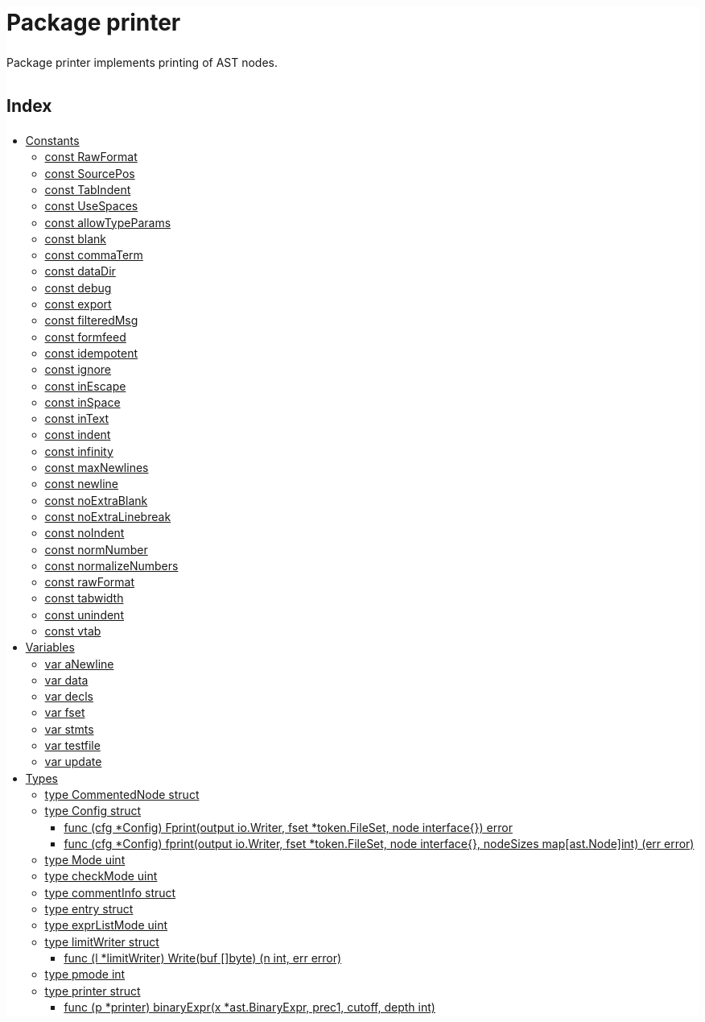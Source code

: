 # Package printer

Package printer implements printing of AST nodes. 

## Index

* [Constants](#const)
    * [const RawFormat](#RawFormat)
    * [const SourcePos](#SourcePos)
    * [const TabIndent](#TabIndent)
    * [const UseSpaces](#UseSpaces)
    * [const allowTypeParams](#allowTypeParams)
    * [const blank](#blank)
    * [const commaTerm](#commaTerm)
    * [const dataDir](#dataDir)
    * [const debug](#debug)
    * [const export](#export)
    * [const filteredMsg](#filteredMsg)
    * [const formfeed](#formfeed)
    * [const idempotent](#idempotent)
    * [const ignore](#ignore)
    * [const inEscape](#inEscape)
    * [const inSpace](#inSpace)
    * [const inText](#inText)
    * [const indent](#indent)
    * [const infinity](#infinity)
    * [const maxNewlines](#maxNewlines)
    * [const newline](#newline)
    * [const noExtraBlank](#noExtraBlank)
    * [const noExtraLinebreak](#noExtraLinebreak)
    * [const noIndent](#noIndent)
    * [const normNumber](#normNumber)
    * [const normalizeNumbers](#normalizeNumbers)
    * [const rawFormat](#rawFormat)
    * [const tabwidth](#tabwidth)
    * [const unindent](#unindent)
    * [const vtab](#vtab)
* [Variables](#var)
    * [var aNewline](#aNewline)
    * [var data](#data)
    * [var decls](#decls)
    * [var fset](#fset)
    * [var stmts](#stmts)
    * [var testfile](#testfile)
    * [var update](#update)
* [Types](#type)
    * [type CommentedNode struct](#CommentedNode)
    * [type Config struct](#Config)
        * [func (cfg *Config) Fprint(output io.Writer, fset *token.FileSet, node interface{}) error](#Config.Fprint)
        * [func (cfg *Config) fprint(output io.Writer, fset *token.FileSet, node interface{}, nodeSizes map[ast.Node]int) (err error)](#Config.fprint)
    * [type Mode uint](#Mode)
    * [type checkMode uint](#checkMode)
    * [type commentInfo struct](#commentInfo)
    * [type entry struct](#entry)
    * [type exprListMode uint](#exprListMode)
    * [type limitWriter struct](#limitWriter)
        * [func (l *limitWriter) Write(buf []byte) (n int, err error)](#limitWriter.Write)
    * [type pmode int](#pmode)
    * [type printer struct](#printer)
        * [func (p *printer) binaryExpr(x *ast.BinaryExpr, prec1, cutoff, depth int)](#printer.binaryExpr)